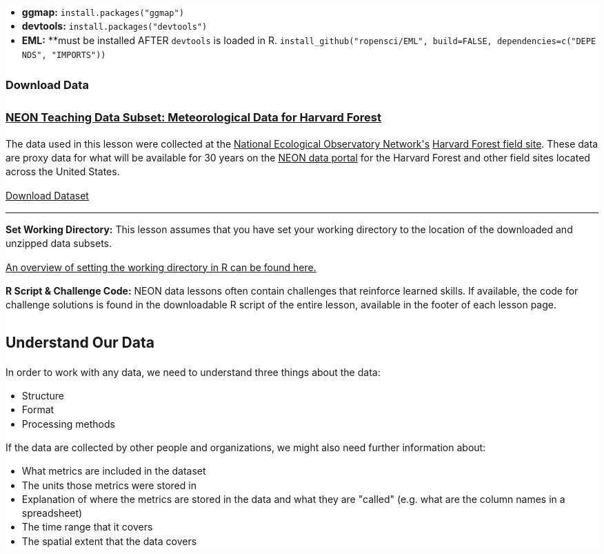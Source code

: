 * **ggmap:** `install.packages("ggmap")`
* **devtools:** `install.packages("devtools")`
* **EML:** **must be installed AFTER `devtools` is loaded in R.
`install_github("ropensci/EML", build=FALSE, dependencies=c("DEPENDS", "IMPORTS"))`

### Download Data
<h3> <a href="https://ndownloader.figshare.com/files/3701572" > NEON Teaching Data Subset: Meteorological Data for Harvard Forest</a></h3>

The data used in this lesson were collected at the
<a href="https://www.neonscience.org/" target="_blank"> National Ecological Observatory Network's</a>
<a href="https://www.neonscience.org/field-sites/field-sites-map/HARV" target="_blank"> Harvard Forest field site</a>.
These data are proxy data for what will be available for 30 years on the
 <a href="http://data.neonscience.org/" target="_blank">NEON data portal</a>
for the Harvard Forest and other field sites located across the United States.

<a href="https://ndownloader.figshare.com/files/3701572" class="link--button link--arrow"> Download Dataset</a>





****

**Set Working Directory:** This lesson assumes that you have set your working
directory to the location of the downloaded and unzipped data subsets.

<a href="https://www.neonscience.org/set-working-directory-r" target="_blank"> An overview
of setting the working directory in R can be found here.</a>

**R Script & Challenge Code:** NEON data lessons often contain challenges that reinforce
learned skills. If available, the code for challenge solutions is found in the
downloadable R script of the entire lesson, available in the footer of each lesson page.


</div>

## Understand Our Data

In order to work with any data, we need to understand three things about the
data:

* Structure
* Format
* Processing methods

If the data are collected by other people and organizations, we might also need
further information about:

* What metrics are included in the dataset
* The units those metrics were stored in
* Explanation of where the metrics are stored in the data and what they are "called"
(e.g. what are the column names in a spreadsheet)
* The time range that it covers
* The spatial extent that the data covers
